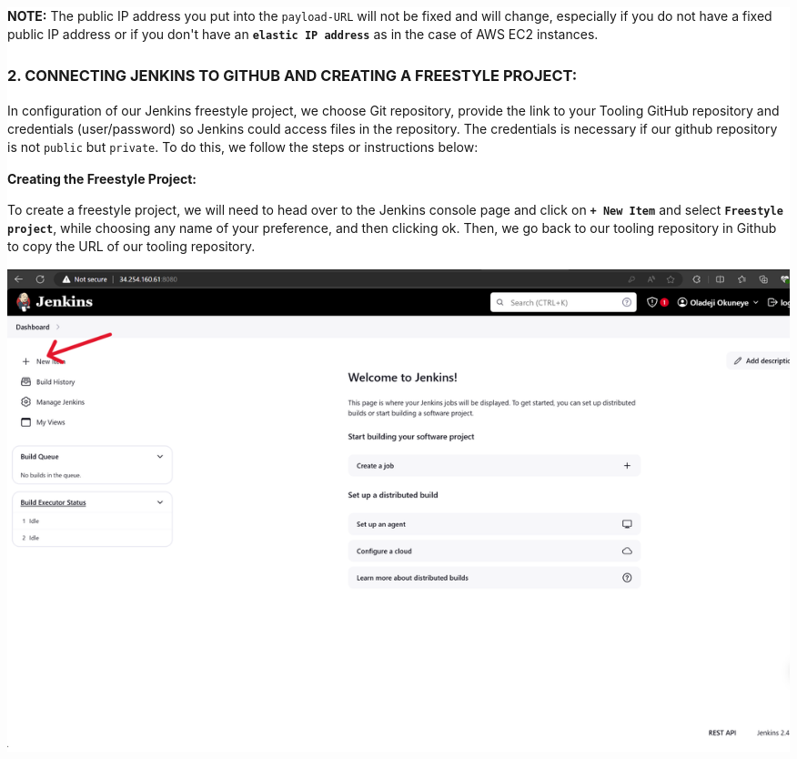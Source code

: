 
**NOTE:** The public IP address you put into the `payload-URL` will not be fixed and will change, especially if you do not have a fixed public IP address or if you don't have an **`elastic IP address`** as in the case of AWS EC2 instances.


### 2. CONNECTING JENKINS TO GITHUB AND CREATING A FREESTYLE PROJECT:

In configuration of our Jenkins freestyle project, we choose Git repository, provide the link to your Tooling GitHub repository and credentials (user/password) so Jenkins could access files in the repository. The credentials is necessary if our github repository is not `public` but `private`. To do this, we follow the steps or instructions below:

**Creating the Freestyle Project:**

To create a freestyle project, we will need to head over to the Jenkins console page and click on **`+ New Item`** and select **`Freestyle project`**, while choosing any name of your preference, and then clicking ok.  Then, we go back to our tooling repository in Github to copy the URL of our tooling repository.


![alt text](images/creating-new-item.png)
